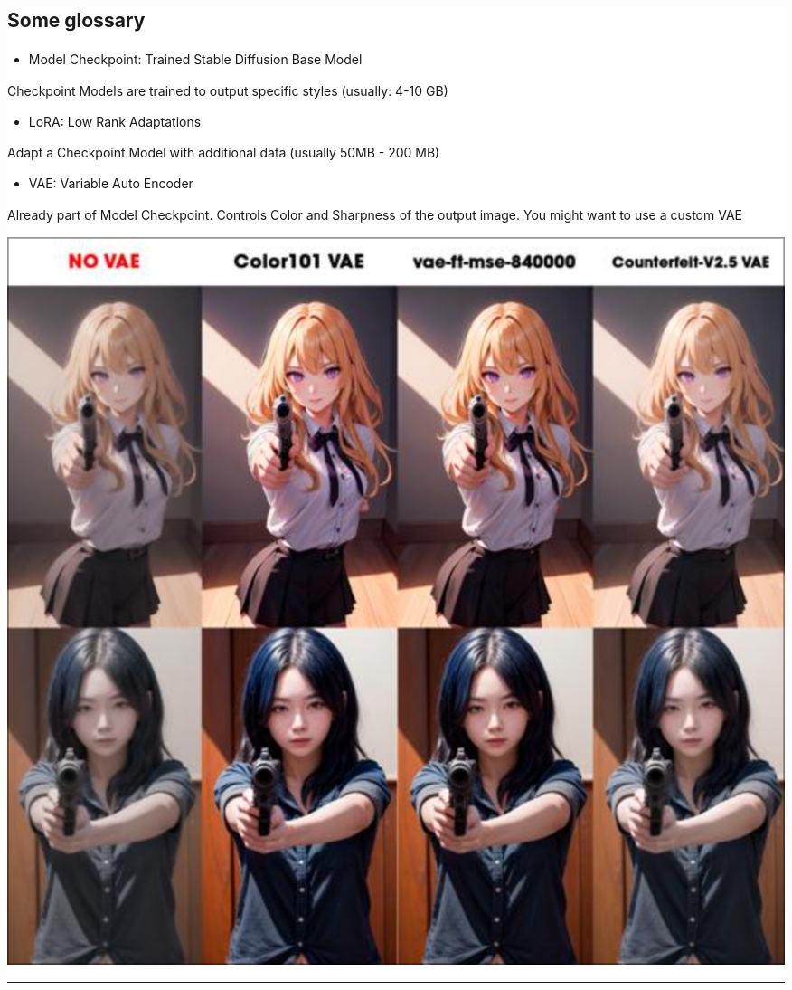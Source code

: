 
## Some glossary

* Model Checkpoint: Trained Stable Diffusion Base Model

Checkpoint Models are trained to output specific styles (usually: 4-10 GB)

* LoRA: Low Rank Adaptations

Adapt a Checkpoint Model with additional data (usually 50MB - 200 MB)

* VAE: Variable Auto Encoder

Already part of Model Checkpoint. Controls Color and Sharpness of the output image.
You might want to use a custom VAE

![vae](VAE.png)

---